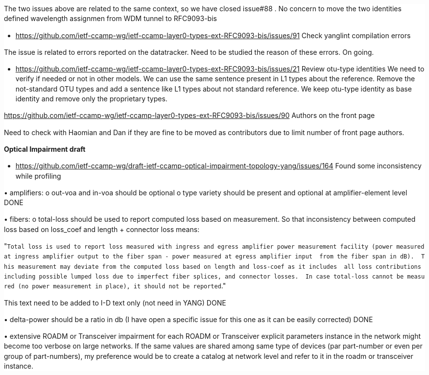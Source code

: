 The two issues above are related to the same context, so we have closed issue#88 .
No concern to move the two identities defined wavelength assignmen from WDM tunnel to RFC9093-bis

* https://github.com/ietf-ccamp-wg/ietf-ccamp-layer0-types-ext-RFC9093-bis/issues/91 Check yanglint 
compilation errors

The issue is related to errors reported on the datatracker. 
Need to be studied the reason of these errors. On going.

* https://github.com/ietf-ccamp-wg/ietf-ccamp-layer0-types-ext-RFC9093-bis/issues/21 Review otu-type identities 
We need to verify if needed or not in other models. We can use the same sentence present 
in L1 types about the reference. 
Remove the not-standard OTU types and add a sentence like L1 types about not standard reference.
We keep otu-type identity as base identity and remove only the proprietary types.

https://github.com/ietf-ccamp-wg/ietf-ccamp-layer0-types-ext-RFC9093-bis/issues/90 Authors on the front page

Need to check with Haomian and Dan if they are fine to be moved as contributors 
due to limit number of front page authors.

**Optical Impairment draft**

* https://github.com/ietf-ccamp-wg/draft-ietf-ccamp-optical-impairment-topology-yang/issues/164 
Found some inconsistency while profiling

•	amplifiers:
o	out-voa and in-voa should be optional
o	type variety should be present and optional at amplifier-element level
DONE

•	fibers:
o	total-loss should be used to report computed loss based on measurement. 
So that inconsistency between computed loss based on loss_coef and length + connector loss means:

"```Total loss is used to report loss measured with ingress and egress amplifier power measurement facility
(power measured at ingress amplifier output to the fiber span - power measured at egress amplifier input 
from the fiber span in dB). 
This measurement may deviate from the computed loss based on length and loss-coef as it includes 
all loss contributions including possible lumped loss due to imperfect fiber splices, and connector losses. 
In case total-loss cannot be measured (no power measurement in place), it should not be reported```."

This text need to be added to I-D text only (not need in YANG)
DONE 

•	delta-power should be a ratio in db (I have open a specific issue for this one as it can be easily corrected)
DONE

•	extensive ROADM or Transceiver impairment for each ROADM or Transceiver explicit parameters 
instance in the network might become too verbose on large networks. If the same values are shared among same
type of devices (par part-number or even per group of part-numbers), my preference would be to create a 
catalog at network level and refer to it in the roadm or transceiver instance.
